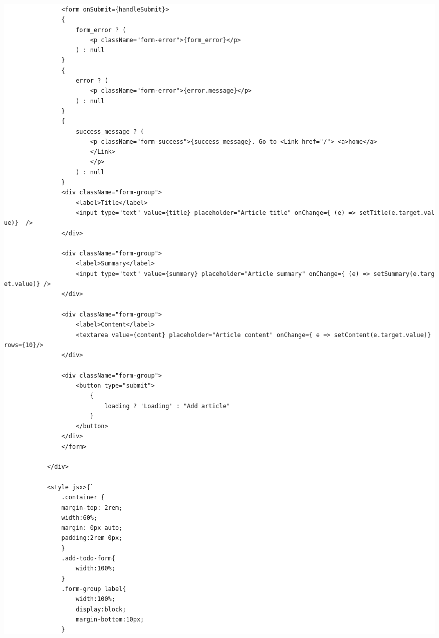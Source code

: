 ```tsx
                <form onSubmit={handleSubmit}>
                {
                    form_error ? (
                        <p className="form-error">{form_error}</p>
                    ) : null
                }
                {
                    error ? (
                        <p className="form-error">{error.message}</p>
                    ) : null
                }
                {
                    success_message ? (
                        <p className="form-success">{success_message}. Go to <Link href="/"> <a>home</a>
                        </Link>
                        </p>
                    ) : null
                }
                <div className="form-group">
                    <label>Title</label>
                    <input type="text" value={title} placeholder="Article title" onChange={ (e) => setTitle(e.target.value)}  />
                </div>

                <div className="form-group">
                    <label>Summary</label>
                    <input type="text" value={summary} placeholder="Article summary" onChange={ (e) => setSummary(e.target.value)} />
                </div>

                <div className="form-group">
                    <label>Content</label>
                    <textarea value={content} placeholder="Article content" onChange={ e => setContent(e.target.value)} rows={10}/>
                </div>
                
                <div className="form-group">
                    <button type="submit">
                        {
                            loading ? 'Loading' : "Add article"
                        }
                    </button>
                </div>
                </form>

            </div>

            <style jsx>{`
                .container {
                margin-top: 2rem;
                width:60%;
                margin: 0px auto;
                padding:2rem 0px;
                }
                .add-todo-form{
                    width:100%;
                }
                .form-group label{
                    width:100%;
                    display:block;
                    margin-bottom:10px;
                }
```